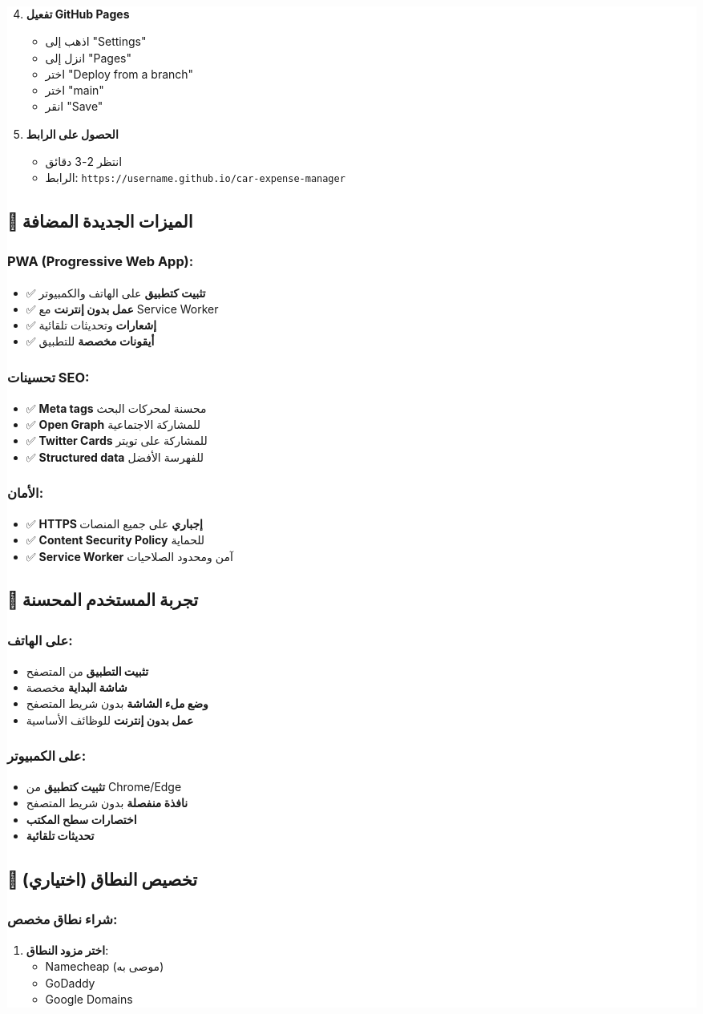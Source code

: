4. **تفعيل GitHub Pages**
   - اذهب إلى "Settings"
   - انزل إلى "Pages"
   - اختر "Deploy from a branch"
   - اختر "main"
   - انقر "Save"

5. **الحصول على الرابط**
   - انتظر 2-3 دقائق
   - الرابط: `https://username.github.io/car-expense-manager`

## 🌟 الميزات الجديدة المضافة

### PWA (Progressive Web App):
- ✅ **تثبيت كتطبيق** على الهاتف والكمبيوتر
- ✅ **عمل بدون إنترنت** مع Service Worker
- ✅ **إشعارات** وتحديثات تلقائية
- ✅ **أيقونات مخصصة** للتطبيق

### تحسينات SEO:
- ✅ **Meta tags** محسنة لمحركات البحث
- ✅ **Open Graph** للمشاركة الاجتماعية
- ✅ **Twitter Cards** للمشاركة على تويتر
- ✅ **Structured data** للفهرسة الأفضل

### الأمان:
- ✅ **HTTPS إجباري** على جميع المنصات
- ✅ **Content Security Policy** للحماية
- ✅ **Service Worker** آمن ومحدود الصلاحيات

## 📱 تجربة المستخدم المحسنة

### على الهاتف:
- **تثبيت التطبيق** من المتصفح
- **شاشة البداية** مخصصة
- **وضع ملء الشاشة** بدون شريط المتصفح
- **عمل بدون إنترنت** للوظائف الأساسية

### على الكمبيوتر:
- **تثبيت كتطبيق** من Chrome/Edge
- **نافذة منفصلة** بدون شريط المتصفح
- **اختصارات سطح المكتب**
- **تحديثات تلقائية**

## 🔧 تخصيص النطاق (اختياري)

### شراء نطاق مخصص:
1. **اختر مزود النطاق**:
   - Namecheap (موصى به)
   - GoDaddy
   - Google Domains
